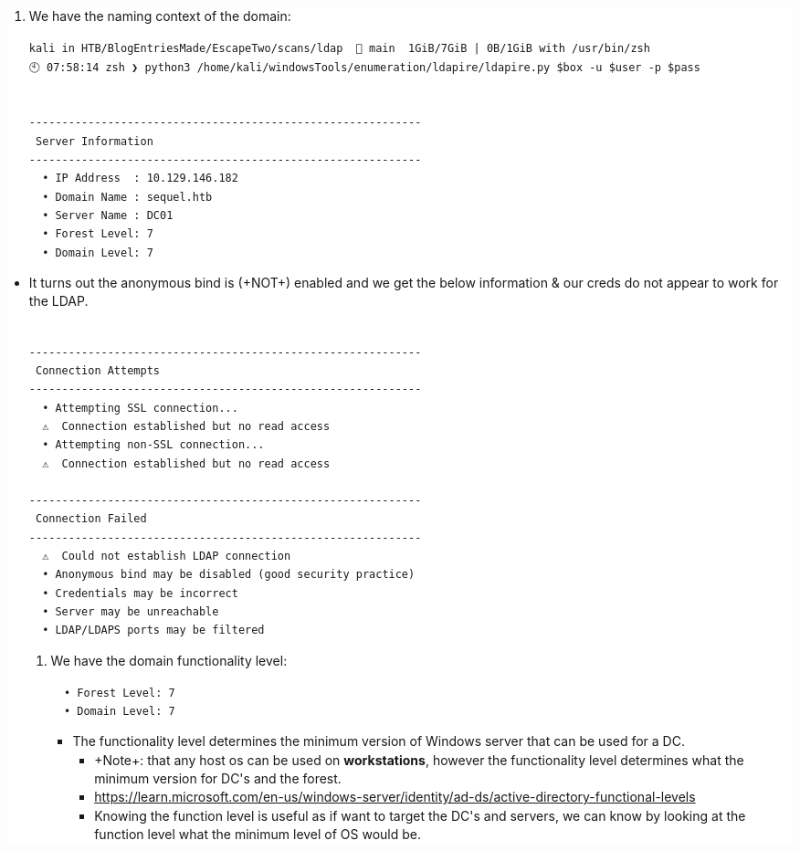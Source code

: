 

1.  <span class="underline">We have the naming context of the domain</span>:
    ```shell
    kali in HTB/BlogEntriesMade/EscapeTwo/scans/ldap  🍣 main  1GiB/7GiB | 0B/1GiB with /usr/bin/zsh
    🕙 07:58:14 zsh ❯ python3 /home/kali/windowsTools/enumeration/ldapire/ldapire.py $box -u $user -p $pass


    ------------------------------------------------------------
     Server Information
    ------------------------------------------------------------
      • IP Address  : 10.129.146.182
      • Domain Name : sequel.htb
      • Server Name : DC01
      • Forest Level: 7
      • Domain Level: 7
    ```



-   It turns out the anonymous bind is (+NOT+) enabled and we get the below information &amp; our creds do not appear to work for the LDAP.
    ```shell

    ------------------------------------------------------------
     Connection Attempts
    ------------------------------------------------------------
      • Attempting SSL connection...
      ⚠️  Connection established but no read access
      • Attempting non-SSL connection...
      ⚠️  Connection established but no read access

    ------------------------------------------------------------
     Connection Failed
    ------------------------------------------------------------
      ⚠️  Could not establish LDAP connection
      • Anonymous bind may be disabled (good security practice)
      • Credentials may be incorrect
      • Server may be unreachable
      • LDAP/LDAPS ports may be filtered
    ```

    1.  <span class="underline">We have the domain functionality level</span>:
        ```shell
          • Forest Level: 7
          • Domain Level: 7
        ```

        -   The functionality level determines the minimum version of Windows server that can be used for a DC.
            -   +Note+: that any host os can be used on **workstations**, however the functionality level determines what the minimum version for DC's and the forest.
            -   <https://learn.microsoft.com/en-us/windows-server/identity/ad-ds/active-directory-functional-levels>
            -   Knowing the function level is useful as if want to target the DC's and servers, we can know by looking at the function level what the minimum level of OS would be.

